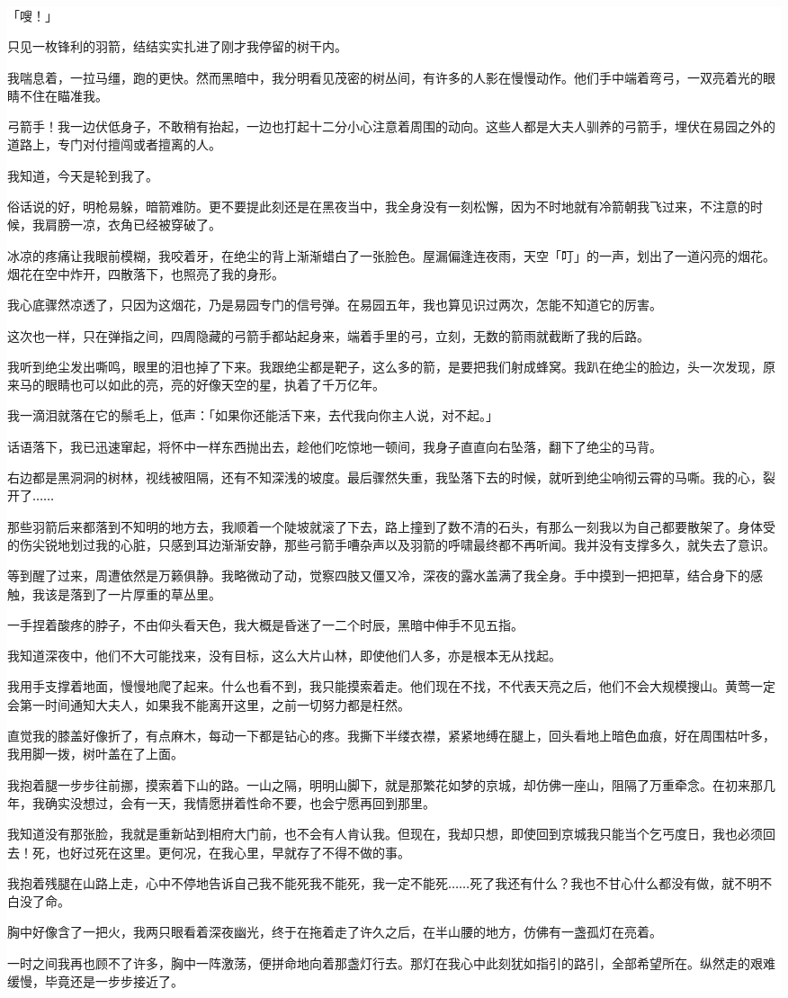 
「嗖！」


只见一枚锋利的羽箭，结结实实扎进了刚才我停留的树干内。


我喘息着，一拉马缰，跑的更快。然而黑暗中，我分明看见茂密的树丛间，有许多的人影在慢慢动作。他们手中端着弯弓，一双亮着光的眼睛不住在瞄准我。


弓箭手！我一边伏低身子，不敢稍有抬起，一边也打起十二分小心注意着周围的动向。这些人都是大夫人驯养的弓箭手，埋伏在易园之外的道路上，专门对付擅闯或者擅离的人。


我知道，今天是轮到我了。


俗话说的好，明枪易躲，暗箭难防。更不要提此刻还是在黑夜当中，我全身没有一刻松懈，因为不时地就有冷箭朝我飞过来，不注意的时候，我肩膀一凉，衣角已经被穿破了。


冰凉的疼痛让我眼前模糊，我咬着牙，在绝尘的背上渐渐蜡白了一张脸色。屋漏偏逢连夜雨，天空「叮」的一声，划出了一道闪亮的烟花。烟花在空中炸开，四散落下，也照亮了我的身形。


我心底骤然凉透了，只因为这烟花，乃是易园专门的信号弹。在易园五年，我也算见识过两次，怎能不知道它的厉害。


这次也一样，只在弹指之间，四周隐藏的弓箭手都站起身来，端着手里的弓，立刻，无数的箭雨就截断了我的后路。


我听到绝尘发出嘶鸣，眼里的泪也掉了下来。我跟绝尘都是靶子，这么多的箭，是要把我们射成蜂窝。我趴在绝尘的脸边，头一次发现，原来马的眼睛也可以如此的亮，亮的好像天空的星，执着了千万亿年。


我一滴泪就落在它的鬃毛上，低声：「如果你还能活下来，去代我向你主人说，对不起。」


话语落下，我已迅速窜起，将怀中一样东西抛出去，趁他们吃惊地一顿间，我身子直直向右坠落，翻下了绝尘的马背。


右边都是黑洞洞的树林，视线被阻隔，还有不知深浅的坡度。最后骤然失重，我坠落下去的时候，就听到绝尘响彻云霄的马嘶。我的心，裂开了……


那些羽箭后来都落到不知明的地方去，我顺着一个陡坡就滚了下去，路上撞到了数不清的石头，有那么一刻我以为自己都要散架了。身体受的伤尖锐地划过我的心脏，只感到耳边渐渐安静，那些弓箭手嘈杂声以及羽箭的呼啸最终都不再听闻。我并没有支撑多久，就失去了意识。


等到醒了过来，周遭依然是万籁俱静。我略微动了动，觉察四肢又僵又冷，深夜的露水盖满了我全身。手中摸到一把把草，结合身下的感触，我该是落到了一片厚重的草丛里。


一手捏着酸疼的脖子，不由仰头看天色，我大概是昏迷了一二个时辰，黑暗中伸手不见五指。


我知道深夜中，他们不大可能找来，没有目标，这么大片山林，即使他们人多，亦是根本无从找起。


我用手支撑着地面，慢慢地爬了起来。什么也看不到，我只能摸索着走。他们现在不找，不代表天亮之后，他们不会大规模搜山。黄莺一定会第一时间通知大夫人，如果我不能离开这里，之前一切努力都是枉然。


直觉我的膝盖好像折了，有点麻木，每动一下都是钻心的疼。我撕下半缕衣襟，紧紧地缚在腿上，回头看地上暗色血痕，好在周围枯叶多，我用脚一拨，树叶盖在了上面。


我抱着腿一步步往前挪，摸索着下山的路。一山之隔，明明山脚下，就是那繁花如梦的京城，却仿佛一座山，阻隔了万重牵念。在初来那几年，我确实没想过，会有一天，我情愿拼着性命不要，也会宁愿再回到那里。


我知道没有那张脸，我就是重新站到相府大门前，也不会有人肯认我。但现在，我却只想，即使回到京城我只能当个乞丐度日，我也必须回去！死，也好过死在这里。更何况，在我心里，早就存了不得不做的事。


我抱着残腿在山路上走，心中不停地告诉自己我不能死我不能死，我一定不能死……死了我还有什么？我也不甘心什么都没有做，就不明不白没了命。


胸中好像含了一把火，我两只眼看着深夜幽光，终于在拖着走了许久之后，在半山腰的地方，仿佛有一盏孤灯在亮着。


一时之间我再也顾不了许多，胸中一阵激荡，便拼命地向着那盏灯行去。那灯在我心中此刻犹如指引的路引，全部希望所在。纵然走的艰难缓慢，毕竟还是一步步接近了。
